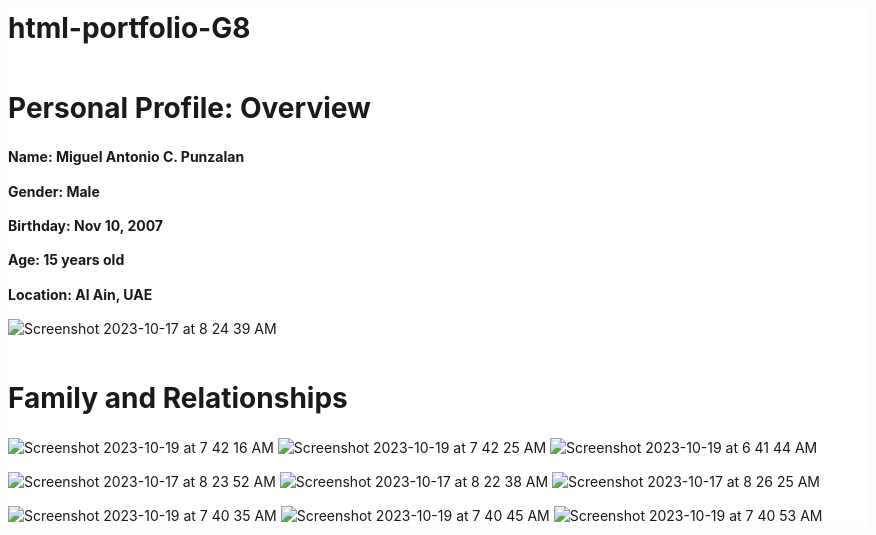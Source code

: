 # html-portfolio-G8
<!DOCTYPE html>
<html lang="en">
<head>
  <title> My Personal Profile Capstone Project - Miguel Antonio C. Punzalan G8 </title>
</head>

<body>

<h1> Personal Profile: Overview </h1>

<b>
<p> Name: Miguel Antonio C. Punzalan </p>
<p> Gender: Male </p>
<p> Birthday: Nov 10, 2007</p>
<p> Age: 15 years old </p>
<p> Location: Al Ain, UAE</p>
</b>

<p><img width="300" alt="Screenshot 2023-10-17 at 8 24 39 AM" src="https://github.com/migs1023/html-portfolio-G8/assets/147469429/21030c3f-1989-4c9f-8b38-9bddf9d821a7"></p>

 
<h1> Family and Relationships </h1>

<p>
<div class="w3-third">
  <div class="w3-card">
    <img width="300" alt="Screenshot 2023-10-19 at 7 42 16 AM" src="https://github.com/migs1023/html-portfolio-G8/assets/147469429/c645d858-9d02-4c0d-9c2f-173b5148b477">
    <img width="300" alt="Screenshot 2023-10-19 at 7 42 25 AM" src="https://github.com/migs1023/html-portfolio-G8/assets/147469429/64b2557a-540a-44ad-89a6-af8e180c1d9f">
    <img width="300" alt="Screenshot 2023-10-19 at 6 41 44 AM" src="https://github.com/migs1023/html-portfolio-G8/assets/147469429/7a81f843-d66f-490d-8f82-828f39fedb70">
</div>
</p>

<p>
  <div class="w3-third">
    <div class="w3-card">
  <img width="300" alt="Screenshot 2023-10-17 at 8 23 52 AM" src="https://github.com/migs1023/html-portfolio-G8/assets/147469429/8c392078-6836-4c58-aa5d-6a706425c9b7">
  <img width="300" alt="Screenshot 2023-10-17 at 8 22 38 AM" src="https://github.com/migs1023/html-portfolio-G8/assets/147469429/94fa0940-dcfd-4bd3-b8e5-657363dcb660">
  <img width="300" alt="Screenshot 2023-10-17 at 8 26 25 AM" src="https://github.com/migs1023/html-portfolio-G8/assets/147469429/8628db37-bac5-4bf4-a7ee-36f2a9bf0899">
</div>
</p>

<p>
  <div class="w3-third">
    <div class="w3-card">
  <img width="300" alt="Screenshot 2023-10-19 at 7 40 35 AM" src="https://github.com/migs1023/html-portfolio-G8/assets/147469429/64170ce7-65df-4a4d-a194-e788f787f545">
  <img width="300" alt="Screenshot 2023-10-19 at 7 40 45 AM" src="https://github.com/migs1023/html-portfolio-G8/assets/147469429/73c892e3-1d2b-44aa-85a2-b39303629942">
  <img width="300" alt="Screenshot 2023-10-19 at 7 40 53 AM" src="https://github.com/migs1023/html-portfolio-G8/assets/147469429/80d9d960-0737-4b1e-83cc-062b65c3c761">
</div>
</p>
